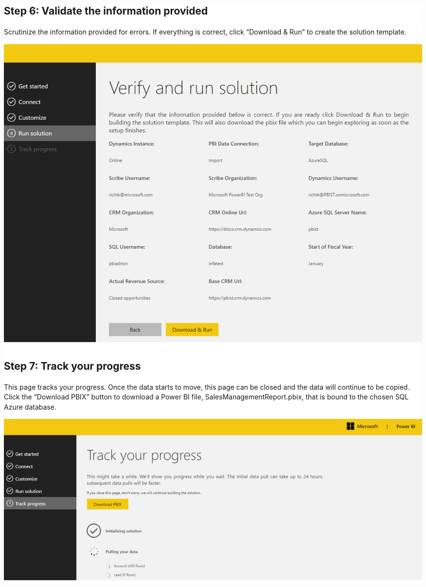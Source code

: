 ## Step 6: Validate the information provided
Scrutinize the information provided for errors. If everything is correct, click “Download & Run” to create the solution template.

![Validate](Resources/Images/VerifyCRM.png)

## Step 7: Track your progress
This page tracks your progress. Once the data starts to move, this page can be closed and the data will continue to be copied.
Click the “Download PBIX” button to download a Power BI file, SalesManagementReport.pbix, that is bound to the chosen SQL Azure database.

![Track](Resources/Images/TrackProgress.png)
